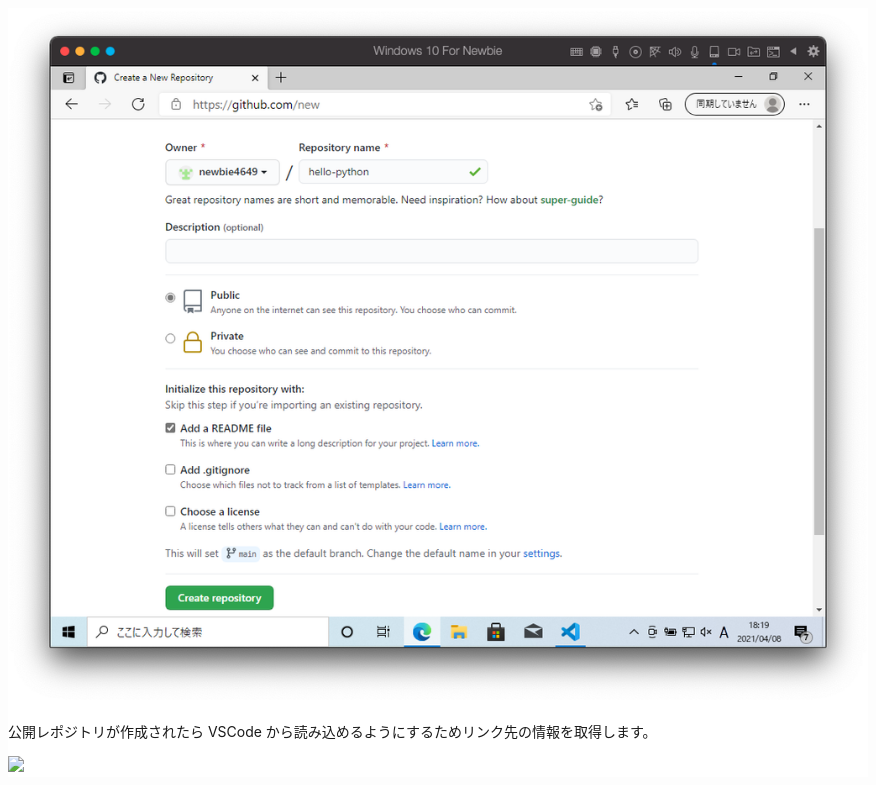 ![](https://github.com/k2works/k2works.github.io/blob/source/blog/source/_posts/1617866474/025.png?raw=true)

公開レポジトリが作成されたら VSCode から読み込めるようにするためリンク先の情報を取得します。

![](026.png)